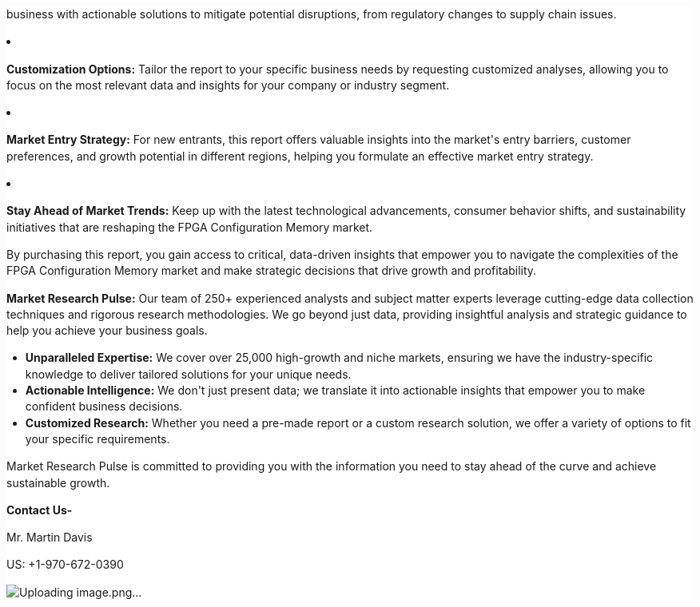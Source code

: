 business with actionable solutions to mitigate potential disruptions, from regulatory changes to supply chain issues.</p></li><li><p><strong>Customization Options:</strong> Tailor the report to your specific business needs by requesting customized analyses, allowing you to focus on the most relevant data and insights for your company or industry segment.</p></li><li><p><strong>Market Entry Strategy:</strong> For new entrants, this report offers valuable insights into the market's entry barriers, customer preferences, and growth potential in different regions, helping you formulate an effective market entry strategy.</p></li><li><p><strong>Stay Ahead of Market Trends:</strong> Keep up with the latest technological advancements, consumer behavior shifts, and sustainability initiatives that are reshaping the FPGA Configuration Memory market.</p></li></ol><p>By purchasing this report, you gain access to critical, data-driven insights that empower you to navigate the complexities of the FPGA Configuration Memory market and make strategic decisions that drive growth and profitability.</p><p><strong>Market Research Pulse:</strong>&nbsp;Our team of 250+ experienced analysts and subject matter experts leverage cutting-edge data collection techniques and rigorous research methodologies. We go beyond just data, providing insightful analysis and strategic guidance to help you achieve your business goals.</p><ul><li><strong>Unparalleled Expertise:</strong>&nbsp;We cover over 25,000 high-growth and niche markets, ensuring we have the industry-specific knowledge to deliver tailored solutions for your unique needs.</li><li><strong>Actionable Intelligence:</strong>&nbsp;We don't just present data; we translate it into actionable insights that empower you to make confident business decisions.</li><li><strong>Customized Research:</strong>&nbsp;Whether you need a pre-made report or a custom research solution, we offer a variety of options to fit your specific requirements.</li></ul><p>Market Research Pulse is committed to providing you with the information you need to stay ahead of the curve and achieve sustainable growth.</p><p><strong>Contact Us-</strong></p><p>Mr. Martin Davis</p><p>US: +1-970-672-0390</p>
![Uploading image.png…]()
